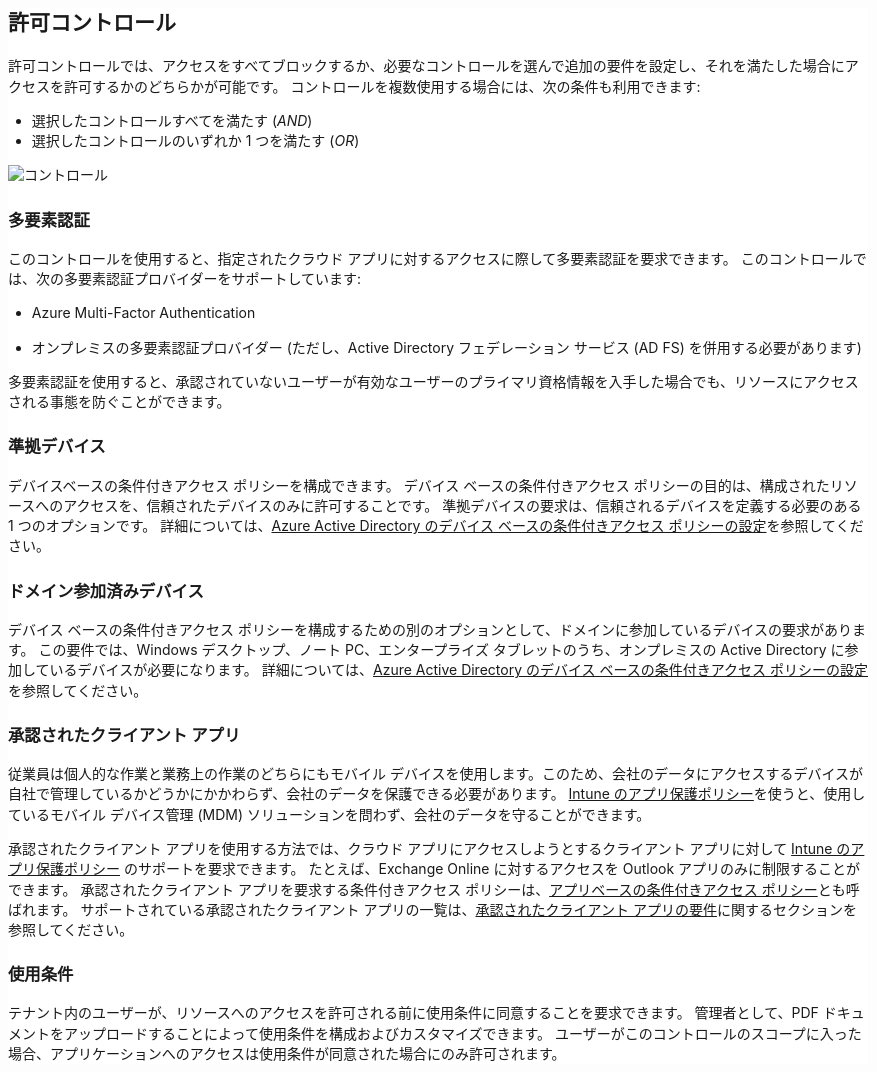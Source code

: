 ## <a name="grant-controls"></a>許可コントロール

許可コントロールでは、アクセスをすべてブロックするか、必要なコントロールを選んで追加の要件を設定し、それを満たした場合にアクセスを許可するかのどちらかが可能です。 コントロールを複数使用する場合には、次の条件も利用できます:

- 選択したコントロールすべてを満たす (*AND*) 
- 選択したコントロールのいずれか 1 つを満たす (*OR*)

![コントロール](./media/active-directory-conditional-access-controls/17.png)



### <a name="multi-factor-authentication"></a>多要素認証

このコントロールを使用すると、指定されたクラウド アプリに対するアクセスに際して多要素認証を要求できます。 このコントロールでは、次の多要素認証プロバイダーをサポートしています: 

- Azure Multi-Factor Authentication 

- オンプレミスの多要素認証プロバイダー (ただし、Active Directory フェデレーション サービス (AD FS) を併用する必要があります)
 
多要素認証を使用すると、承認されていないユーザーが有効なユーザーのプライマリ資格情報を入手した場合でも、リソースにアクセスされる事態を防ぐことができます。



### <a name="compliant-device"></a>準拠デバイス

デバイスベースの条件付きアクセス ポリシーを構成できます。 デバイス ベースの条件付きアクセス ポリシーの目的は、構成されたリソースへのアクセスを、信頼されたデバイスのみに許可することです。 準拠デバイスの要求は、信頼されるデバイスを定義する必要のある 1 つのオプションです。 詳細については、[Azure Active Directory のデバイス ベースの条件付きアクセス ポリシーの設定](active-directory-conditional-access-policy-connected-applications.md)を参照してください。

### <a name="domain-joined-device"></a>ドメイン参加済みデバイス

デバイス ベースの条件付きアクセス ポリシーを構成するための別のオプションとして、ドメインに参加しているデバイスの要求があります。 この要件では、Windows デスクトップ、ノート PC、エンタープライズ タブレットのうち、オンプレミスの Active Directory に参加しているデバイスが必要になります。 詳細については、[Azure Active Directory のデバイス ベースの条件付きアクセス ポリシーの設定](active-directory-conditional-access-policy-connected-applications.md)を参照してください。





### <a name="approved-client-app"></a>承認されたクライアント アプリ

従業員は個人的な作業と業務上の作業のどちらにもモバイル デバイスを使用します。このため、会社のデータにアクセスするデバイスが自社で管理しているかどうかにかかわらず、会社のデータを保護できる必要があります。
[Intune のアプリ保護ポリシー](https://docs.microsoft.com/intune/app-protection-policy)を使うと、使用しているモバイル デバイス管理 (MDM) ソリューションを問わず、会社のデータを守ることができます。


承認されたクライアント アプリを使用する方法では、クラウド アプリにアクセスしようとするクライアント アプリに対して [Intune のアプリ保護ポリシー](https://docs.microsoft.com/intune/app-protection-policy) のサポートを要求できます。 たとえば、Exchange Online に対するアクセスを Outlook アプリのみに制限することができます。 承認されたクライアント アプリを要求する条件付きアクセス ポリシーは、[アプリベースの条件付きアクセス ポリシー](active-directory-conditional-access-mam.md)とも呼ばれます。 サポートされている承認されたクライアント アプリの一覧は、[承認されたクライアント アプリの要件](active-directory-conditional-access-technical-reference.md#approved-client-app-requirement)に関するセクションを参照してください。


### <a name="terms-of-use"></a>使用条件

テナント内のユーザーが、リソースへのアクセスを許可される前に使用条件に同意することを要求できます。 管理者として、PDF ドキュメントをアップロードすることによって使用条件を構成およびカスタマイズできます。 ユーザーがこのコントロールのスコープに入った場合、アプリケーションへのアクセスは使用条件が同意された場合にのみ許可されます。 
